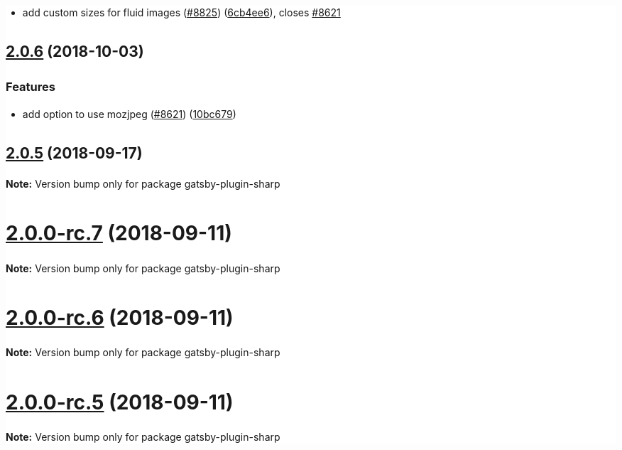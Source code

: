 - add custom sizes for fluid images ([#8825](https://github.com/gatsbyjs/gatsby/tree/master/packages/gatsby-plugin-sharp/issues/8825)) ([6cb4ee6](https://github.com/gatsbyjs/gatsby/tree/master/packages/gatsby-plugin-sharp/commit/6cb4ee6)), closes [#8621](https://github.com/gatsbyjs/gatsby/tree/master/packages/gatsby-plugin-sharp/issues/8621)

<a name="2.0.6"></a>

## [2.0.6](https://github.com/gatsbyjs/gatsby/tree/master/packages/gatsby-plugin-sharp/compare/gatsby-plugin-sharp@2.0.5...gatsby-plugin-sharp@2.0.6) (2018-10-03)

### Features

- add option to use mozjpeg ([#8621](https://github.com/gatsbyjs/gatsby/tree/master/packages/gatsby-plugin-sharp/issues/8621)) ([10bc679](https://github.com/gatsbyjs/gatsby/tree/master/packages/gatsby-plugin-sharp/commit/10bc679))

<a name="2.0.5"></a>

## [2.0.5](https://github.com/gatsbyjs/gatsby/tree/master/packages/gatsby-plugin-sharp/compare/gatsby-plugin-sharp@2.0.0-rc.7...gatsby-plugin-sharp@2.0.5) (2018-09-17)

**Note:** Version bump only for package gatsby-plugin-sharp

<a name="2.0.0-rc.7"></a>

# [2.0.0-rc.7](https://github.com/gatsbyjs/gatsby/tree/master/packages/gatsby-plugin-sharp/compare/gatsby-plugin-sharp@2.0.0-rc.6...gatsby-plugin-sharp@2.0.0-rc.7) (2018-09-11)

**Note:** Version bump only for package gatsby-plugin-sharp

<a name="2.0.0-rc.6"></a>

# [2.0.0-rc.6](https://github.com/gatsbyjs/gatsby/tree/master/packages/gatsby-plugin-sharp/compare/gatsby-plugin-sharp@2.0.0-rc.5...gatsby-plugin-sharp@2.0.0-rc.6) (2018-09-11)

**Note:** Version bump only for package gatsby-plugin-sharp

<a name="2.0.0-rc.5"></a>

# [2.0.0-rc.5](https://github.com/gatsbyjs/gatsby/tree/master/packages/gatsby-plugin-sharp/compare/gatsby-plugin-sharp@2.0.0-rc.4...gatsby-plugin-sharp@2.0.0-rc.5) (2018-09-11)

**Note:** Version bump only for package gatsby-plugin-sharp

<a name="2.0.0-rc.4"></a>
